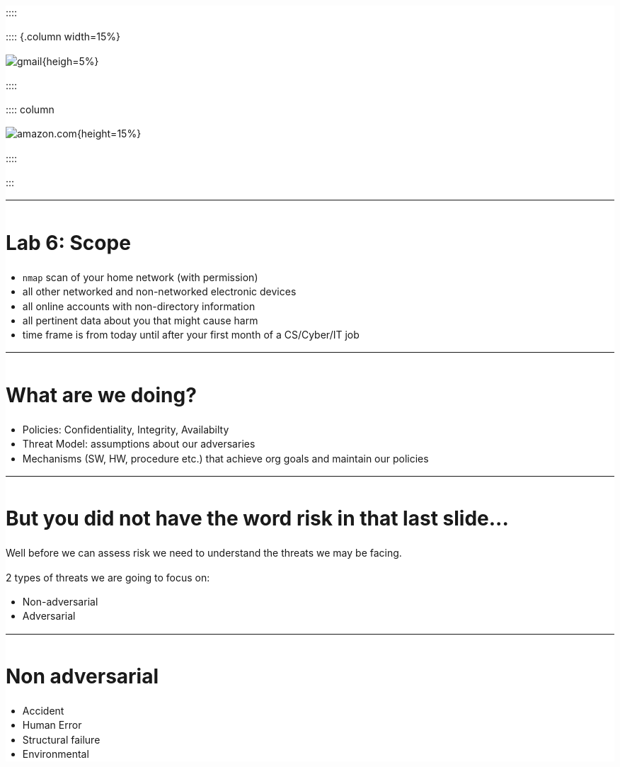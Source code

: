 ::::

:::: {.column width=15%}

![gmail](./img/gmail.png){heigh=5%}

::::

:::: column

![amazon.com](./img/amazon.png){height=15%}

::::

:::

--- 

# Lab 6: Scope

* `nmap` scan of your home network (with permission)
* all other networked and non-networked electronic devices
* all online accounts with non-directory information
* all pertinent data about you that might cause harm
* time frame is from today until after your first month of a CS/Cyber/IT job

---

# What are we doing?

* Policies: Confidentiality, Integrity, Availabilty
* Threat Model: assumptions about our adversaries
* Mechanisms (SW, HW, procedure etc.) that achieve org goals and maintain our policies

---

# But you did not have the word risk in that last slide...

Well before we can assess risk we need to understand the threats we may be facing.

2 types of threats we are going to focus on:

* Non-adversarial
* Adversarial

---

# Non adversarial

* Accident
* Human Error
* Structural failure
* Environmental
